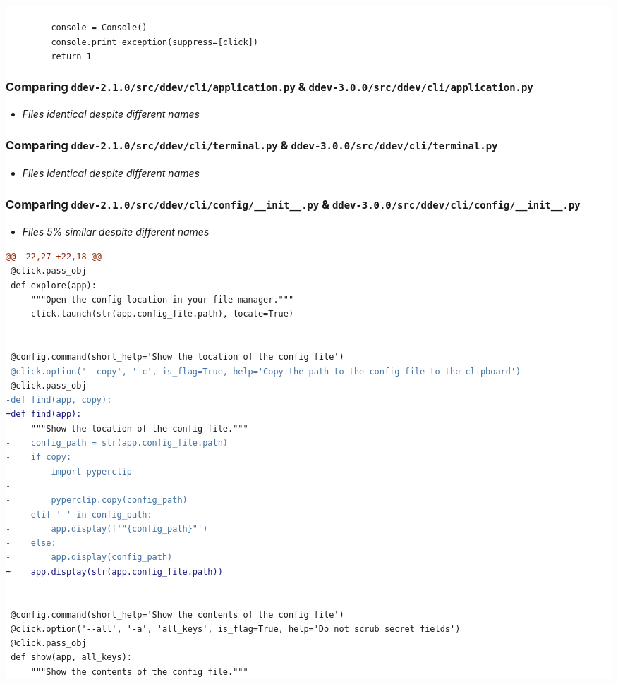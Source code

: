 ```diff
 
         console = Console()
         console.print_exception(suppress=[click])
         return 1
```

### Comparing `ddev-2.1.0/src/ddev/cli/application.py` & `ddev-3.0.0/src/ddev/cli/application.py`

 * *Files identical despite different names*

### Comparing `ddev-2.1.0/src/ddev/cli/terminal.py` & `ddev-3.0.0/src/ddev/cli/terminal.py`

 * *Files identical despite different names*

### Comparing `ddev-2.1.0/src/ddev/cli/config/__init__.py` & `ddev-3.0.0/src/ddev/cli/config/__init__.py`

 * *Files 5% similar despite different names*

```diff
@@ -22,27 +22,18 @@
 @click.pass_obj
 def explore(app):
     """Open the config location in your file manager."""
     click.launch(str(app.config_file.path), locate=True)
 
 
 @config.command(short_help='Show the location of the config file')
-@click.option('--copy', '-c', is_flag=True, help='Copy the path to the config file to the clipboard')
 @click.pass_obj
-def find(app, copy):
+def find(app):
     """Show the location of the config file."""
-    config_path = str(app.config_file.path)
-    if copy:
-        import pyperclip
-
-        pyperclip.copy(config_path)
-    elif ' ' in config_path:
-        app.display(f'"{config_path}"')
-    else:
-        app.display(config_path)
+    app.display(str(app.config_file.path))
 
 
 @config.command(short_help='Show the contents of the config file')
 @click.option('--all', '-a', 'all_keys', is_flag=True, help='Do not scrub secret fields')
 @click.pass_obj
 def show(app, all_keys):
     """Show the contents of the config file."""
```
